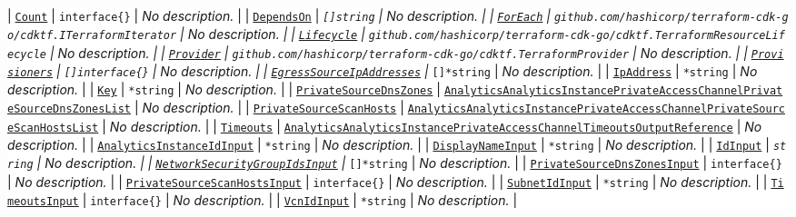 | <code><a href="#rhizo-co-terraform-provider-oci.analyticsAnalyticsInstancePrivateAccessChannel.AnalyticsAnalyticsInstancePrivateAccessChannel.property.count">Count</a></code> | <code>interface{}</code> | *No description.* |
| <code><a href="#rhizo-co-terraform-provider-oci.analyticsAnalyticsInstancePrivateAccessChannel.AnalyticsAnalyticsInstancePrivateAccessChannel.property.dependsOn">DependsOn</a></code> | <code>*[]*string</code> | *No description.* |
| <code><a href="#rhizo-co-terraform-provider-oci.analyticsAnalyticsInstancePrivateAccessChannel.AnalyticsAnalyticsInstancePrivateAccessChannel.property.forEach">ForEach</a></code> | <code>github.com/hashicorp/terraform-cdk-go/cdktf.ITerraformIterator</code> | *No description.* |
| <code><a href="#rhizo-co-terraform-provider-oci.analyticsAnalyticsInstancePrivateAccessChannel.AnalyticsAnalyticsInstancePrivateAccessChannel.property.lifecycle">Lifecycle</a></code> | <code>github.com/hashicorp/terraform-cdk-go/cdktf.TerraformResourceLifecycle</code> | *No description.* |
| <code><a href="#rhizo-co-terraform-provider-oci.analyticsAnalyticsInstancePrivateAccessChannel.AnalyticsAnalyticsInstancePrivateAccessChannel.property.provider">Provider</a></code> | <code>github.com/hashicorp/terraform-cdk-go/cdktf.TerraformProvider</code> | *No description.* |
| <code><a href="#rhizo-co-terraform-provider-oci.analyticsAnalyticsInstancePrivateAccessChannel.AnalyticsAnalyticsInstancePrivateAccessChannel.property.provisioners">Provisioners</a></code> | <code>*[]interface{}</code> | *No description.* |
| <code><a href="#rhizo-co-terraform-provider-oci.analyticsAnalyticsInstancePrivateAccessChannel.AnalyticsAnalyticsInstancePrivateAccessChannel.property.egressSourceIpAddresses">EgressSourceIpAddresses</a></code> | <code>*[]*string</code> | *No description.* |
| <code><a href="#rhizo-co-terraform-provider-oci.analyticsAnalyticsInstancePrivateAccessChannel.AnalyticsAnalyticsInstancePrivateAccessChannel.property.ipAddress">IpAddress</a></code> | <code>*string</code> | *No description.* |
| <code><a href="#rhizo-co-terraform-provider-oci.analyticsAnalyticsInstancePrivateAccessChannel.AnalyticsAnalyticsInstancePrivateAccessChannel.property.key">Key</a></code> | <code>*string</code> | *No description.* |
| <code><a href="#rhizo-co-terraform-provider-oci.analyticsAnalyticsInstancePrivateAccessChannel.AnalyticsAnalyticsInstancePrivateAccessChannel.property.privateSourceDnsZones">PrivateSourceDnsZones</a></code> | <code><a href="#rhizo-co-terraform-provider-oci.analyticsAnalyticsInstancePrivateAccessChannel.AnalyticsAnalyticsInstancePrivateAccessChannelPrivateSourceDnsZonesList">AnalyticsAnalyticsInstancePrivateAccessChannelPrivateSourceDnsZonesList</a></code> | *No description.* |
| <code><a href="#rhizo-co-terraform-provider-oci.analyticsAnalyticsInstancePrivateAccessChannel.AnalyticsAnalyticsInstancePrivateAccessChannel.property.privateSourceScanHosts">PrivateSourceScanHosts</a></code> | <code><a href="#rhizo-co-terraform-provider-oci.analyticsAnalyticsInstancePrivateAccessChannel.AnalyticsAnalyticsInstancePrivateAccessChannelPrivateSourceScanHostsList">AnalyticsAnalyticsInstancePrivateAccessChannelPrivateSourceScanHostsList</a></code> | *No description.* |
| <code><a href="#rhizo-co-terraform-provider-oci.analyticsAnalyticsInstancePrivateAccessChannel.AnalyticsAnalyticsInstancePrivateAccessChannel.property.timeouts">Timeouts</a></code> | <code><a href="#rhizo-co-terraform-provider-oci.analyticsAnalyticsInstancePrivateAccessChannel.AnalyticsAnalyticsInstancePrivateAccessChannelTimeoutsOutputReference">AnalyticsAnalyticsInstancePrivateAccessChannelTimeoutsOutputReference</a></code> | *No description.* |
| <code><a href="#rhizo-co-terraform-provider-oci.analyticsAnalyticsInstancePrivateAccessChannel.AnalyticsAnalyticsInstancePrivateAccessChannel.property.analyticsInstanceIdInput">AnalyticsInstanceIdInput</a></code> | <code>*string</code> | *No description.* |
| <code><a href="#rhizo-co-terraform-provider-oci.analyticsAnalyticsInstancePrivateAccessChannel.AnalyticsAnalyticsInstancePrivateAccessChannel.property.displayNameInput">DisplayNameInput</a></code> | <code>*string</code> | *No description.* |
| <code><a href="#rhizo-co-terraform-provider-oci.analyticsAnalyticsInstancePrivateAccessChannel.AnalyticsAnalyticsInstancePrivateAccessChannel.property.idInput">IdInput</a></code> | <code>*string</code> | *No description.* |
| <code><a href="#rhizo-co-terraform-provider-oci.analyticsAnalyticsInstancePrivateAccessChannel.AnalyticsAnalyticsInstancePrivateAccessChannel.property.networkSecurityGroupIdsInput">NetworkSecurityGroupIdsInput</a></code> | <code>*[]*string</code> | *No description.* |
| <code><a href="#rhizo-co-terraform-provider-oci.analyticsAnalyticsInstancePrivateAccessChannel.AnalyticsAnalyticsInstancePrivateAccessChannel.property.privateSourceDnsZonesInput">PrivateSourceDnsZonesInput</a></code> | <code>interface{}</code> | *No description.* |
| <code><a href="#rhizo-co-terraform-provider-oci.analyticsAnalyticsInstancePrivateAccessChannel.AnalyticsAnalyticsInstancePrivateAccessChannel.property.privateSourceScanHostsInput">PrivateSourceScanHostsInput</a></code> | <code>interface{}</code> | *No description.* |
| <code><a href="#rhizo-co-terraform-provider-oci.analyticsAnalyticsInstancePrivateAccessChannel.AnalyticsAnalyticsInstancePrivateAccessChannel.property.subnetIdInput">SubnetIdInput</a></code> | <code>*string</code> | *No description.* |
| <code><a href="#rhizo-co-terraform-provider-oci.analyticsAnalyticsInstancePrivateAccessChannel.AnalyticsAnalyticsInstancePrivateAccessChannel.property.timeoutsInput">TimeoutsInput</a></code> | <code>interface{}</code> | *No description.* |
| <code><a href="#rhizo-co-terraform-provider-oci.analyticsAnalyticsInstancePrivateAccessChannel.AnalyticsAnalyticsInstancePrivateAccessChannel.property.vcnIdInput">VcnIdInput</a></code> | <code>*string</code> | *No description.* |